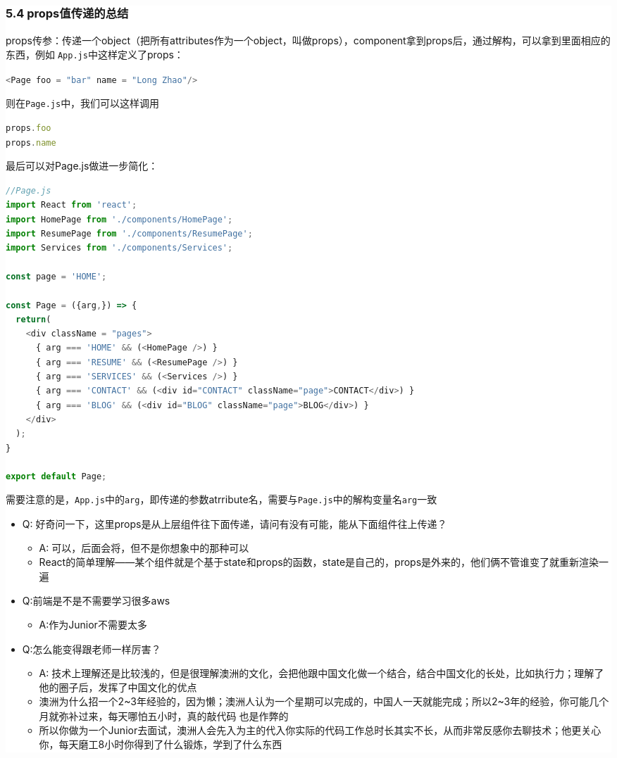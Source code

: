 ### 5.4 props值传递的总结
props传参：传递一个object（把所有attributes作为一个object，叫做props），component拿到props后，通过解构，可以拿到里面相应的东西，例如
`App.js`中这样定义了props：
```js
<Page foo = "bar" name = "Long Zhao"/>
```
则在`Page.js`中，我们可以这样调用
```js
props.foo
props.name
```
最后可以对Page.js做进一步简化：
```js
//Page.js
import React from 'react';
import HomePage from './components/HomePage';
import ResumePage from './components/ResumePage';
import Services from './components/Services';

const page = 'HOME';

const Page = ({arg,}) => {
  return(
    <div className = "pages">
      { arg === 'HOME' && (<HomePage />) }
      { arg === 'RESUME' && (<ResumePage />) }
      { arg === 'SERVICES' && (<Services />) }
      { arg === 'CONTACT' && (<div id="CONTACT" className="page">CONTACT</div>) }
      { arg === 'BLOG' && (<div id="BLOG" className="page">BLOG</div>) }
    </div>
  );
}

export default Page;

```
需要注意的是，`App.js`中的`arg`，即传递的参数atrribute名，需要与`Page.js`中的解构变量名`arg`一致

- Q: 好奇问一下，这里props是从上层组件往下面传递，请问有没有可能，能从下面组件往上传递？
  - A: 可以，后面会将，但不是你想象中的那种可以
  - React的简单理解——某个组件就是个基于state和props的函数，state是自己的，props是外来的，他们俩不管谁变了就重新渲染一遍

- Q:前端是不是不需要学习很多aws
  - A:作为Junior不需要太多
- Q:怎么能变得跟老师一样厉害？
  - A: 技术上理解还是比较浅的，但是很理解澳洲的文化，会把他跟中国文化做一个结合，结合中国文化的长处，比如执行力；理解了他的圈子后，发挥了中国文化的优点
  - 澳洲为什么招一个2~3年经验的，因为懒；澳洲人认为一个星期可以完成的，中国人一天就能完成；所以2~3年的经验，你可能几个月就弥补过来，每天哪怕五小时，真的敲代码 也是作弊的
  - 所以你做为一个Junior去面试，澳洲人会先入为主的代入你实际的代码工作总时长其实不长，从而非常反感你去聊技术；他更关心你，每天磨工8小时你得到了什么锻炼，学到了什么东西